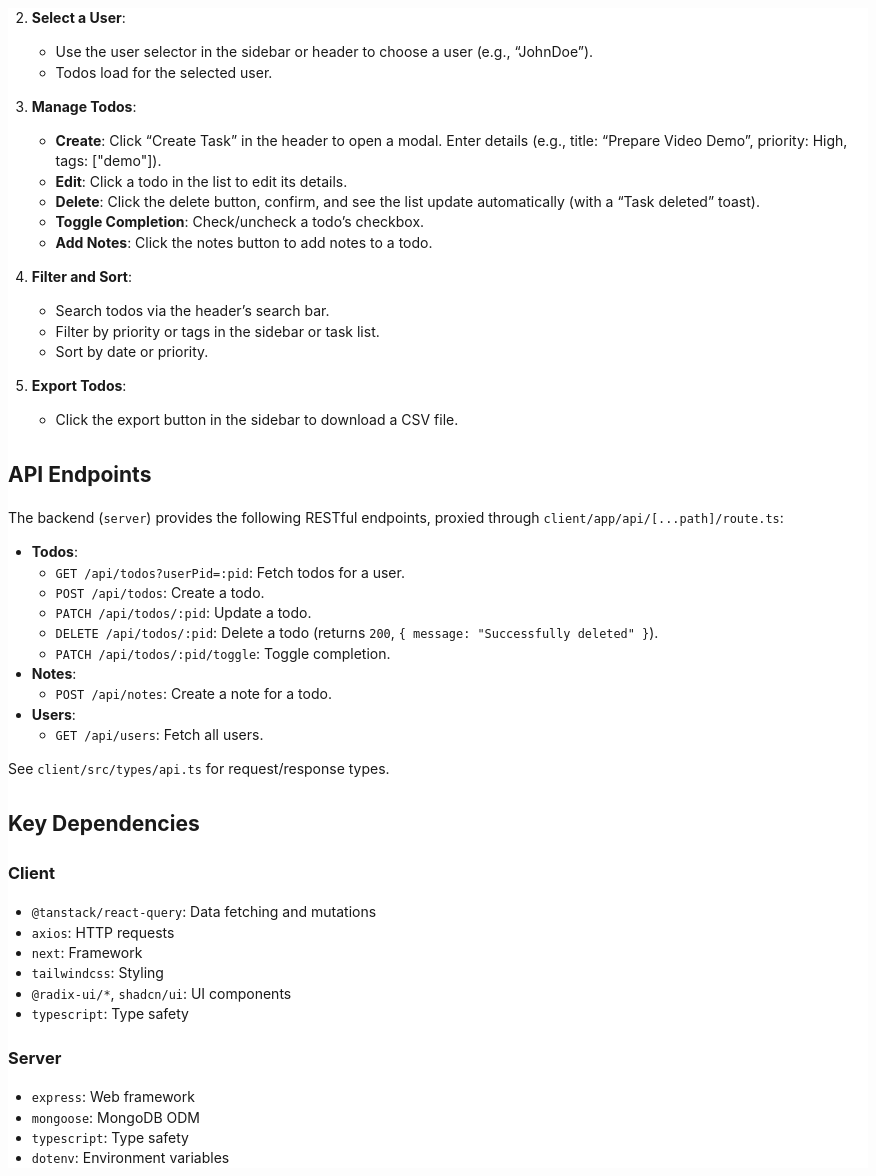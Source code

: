 2. **Select a User**:
   - Use the user selector in the sidebar or header to choose a user (e.g., “JohnDoe”).
   - Todos load for the selected user.

3. **Manage Todos**:
   - **Create**: Click “Create Task” in the header to open a modal. Enter details (e.g., title: “Prepare Video Demo”, priority: High, tags: ["demo"]).
   - **Edit**: Click a todo in the list to edit its details.
   - **Delete**: Click the delete button, confirm, and see the list update automatically (with a “Task deleted” toast).
   - **Toggle Completion**: Check/uncheck a todo’s checkbox.
   - **Add Notes**: Click the notes button to add notes to a todo.

4. **Filter and Sort**:
   - Search todos via the header’s search bar.
   - Filter by priority or tags in the sidebar or task list.
   - Sort by date or priority.

5. **Export Todos**:
   - Click the export button in the sidebar to download a CSV file.

## API Endpoints

The backend (`server`) provides the following RESTful endpoints, proxied through `client/app/api/[...path]/route.ts`:

- **Todos**:
  - `GET /api/todos?userPid=:pid`: Fetch todos for a user.
  - `POST /api/todos`: Create a todo.
  - `PATCH /api/todos/:pid`: Update a todo.
  - `DELETE /api/todos/:pid`: Delete a todo (returns `200`, `{ message: "Successfully deleted" }`).
  - `PATCH /api/todos/:pid/toggle`: Toggle completion.
- **Notes**:
  - `POST /api/notes`: Create a note for a todo.
- **Users**:
  - `GET /api/users`: Fetch all users.

See `client/src/types/api.ts` for request/response types.

## Key Dependencies

### Client
- `@tanstack/react-query`: Data fetching and mutations
- `axios`: HTTP requests
- `next`: Framework
- `tailwindcss`: Styling
- `@radix-ui/*`, `shadcn/ui`: UI components
- `typescript`: Type safety

### Server
- `express`: Web framework
- `mongoose`: MongoDB ODM
- `typescript`: Type safety
- `dotenv`: Environment variables
